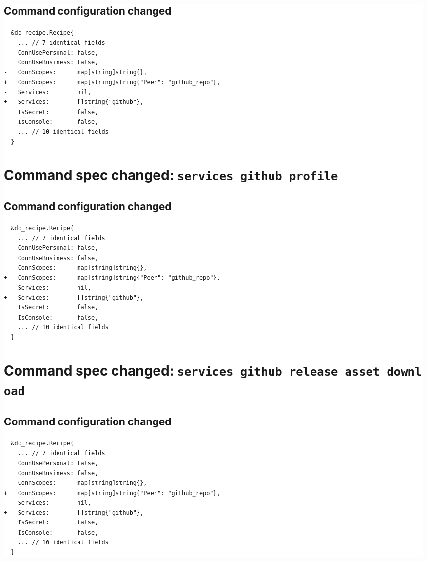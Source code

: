 

## Command configuration changed


```
  &dc_recipe.Recipe{
  	... // 7 identical fields
  	ConnUsePersonal: false,
  	ConnUseBusiness: false,
- 	ConnScopes:      map[string]string{},
+ 	ConnScopes:      map[string]string{"Peer": "github_repo"},
- 	Services:        nil,
+ 	Services:        []string{"github"},
  	IsSecret:        false,
  	IsConsole:       false,
  	... // 10 identical fields
  }
```
# Command spec changed: `services github profile`



## Command configuration changed


```
  &dc_recipe.Recipe{
  	... // 7 identical fields
  	ConnUsePersonal: false,
  	ConnUseBusiness: false,
- 	ConnScopes:      map[string]string{},
+ 	ConnScopes:      map[string]string{"Peer": "github_repo"},
- 	Services:        nil,
+ 	Services:        []string{"github"},
  	IsSecret:        false,
  	IsConsole:       false,
  	... // 10 identical fields
  }
```
# Command spec changed: `services github release asset download`



## Command configuration changed


```
  &dc_recipe.Recipe{
  	... // 7 identical fields
  	ConnUsePersonal: false,
  	ConnUseBusiness: false,
- 	ConnScopes:      map[string]string{},
+ 	ConnScopes:      map[string]string{"Peer": "github_repo"},
- 	Services:        nil,
+ 	Services:        []string{"github"},
  	IsSecret:        false,
  	IsConsole:       false,
  	... // 10 identical fields
  }
```
